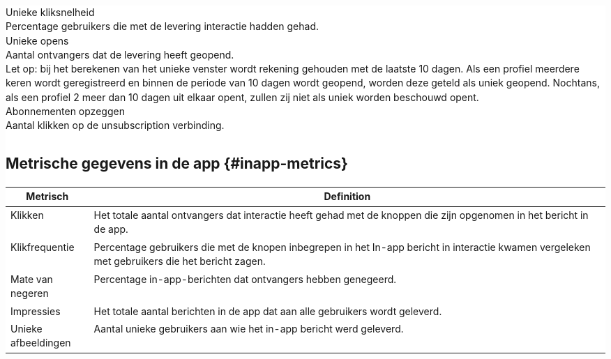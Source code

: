    <td>Unieke kliksnelheid <br/> </td> 
   <td> Percentage gebruikers die met de levering interactie hadden gehad.<br/> </td> 
</tr>
  <tr> 
   <td> Unieke opens <br/> </td> 
   <td>Aantal ontvangers dat de levering heeft geopend. <br> Let op: bij het berekenen van het unieke venster wordt rekening gehouden met de laatste 10 dagen. Als een profiel meerdere keren wordt geregistreerd en binnen de periode van 10 dagen wordt geopend, worden deze geteld als uniek geopend. Nochtans, als een profiel 2 meer dan 10 dagen uit elkaar opent, zullen zij niet als uniek worden beschouwd opent.<br/> </td> 
</tr> 
  <tr> 
   <td> Abonnementen opzeggen <br/> </td> 
   <td> Aantal klikken op de unsubscription verbinding.<br/> </td> 
</tr> 
 </tbody> 
</table>



## Metrische gegevens in de app {#inapp-metrics}

<table> 
 <thead> 
  <tr> 
   <th> Metrisch <br/> </th> 
   <th> Definition<br/> </th> 
</tr>
 </thead> 
 <tbody>
 <tr> 
   <td>Klikken <br/> </td> 
   <td>Het totale aantal ontvangers dat interactie heeft gehad met de knoppen die zijn opgenomen in het bericht in de app.<br/> </td> 
</tr>
  <tr> 
   <td>Klikfrequentie <br/> </td> 
   <td>Percentage gebruikers die met de knopen inbegrepen in het In-app bericht in interactie kwamen vergeleken met gebruikers die het bericht zagen.<br/> </td> 
</tr> 
  <tr> 
   <td>Mate van negeren <br/> </td> 
   <td> Percentage in-app-berichten dat ontvangers hebben genegeerd.<br/> </td> 
</tr> 
  <tr> 
   <td>Impressies <br/> </td> 
   <td> Het totale aantal berichten in de app dat aan alle gebruikers wordt geleverd.<br/> </td>
</tr>
  <tr> 
   <td>Unieke afbeeldingen <br/> </td> 
   <td>Aantal unieke gebruikers aan wie het in-app bericht werd geleverd.<br/> </td>
</tr>
 </tbody> 
</table>
